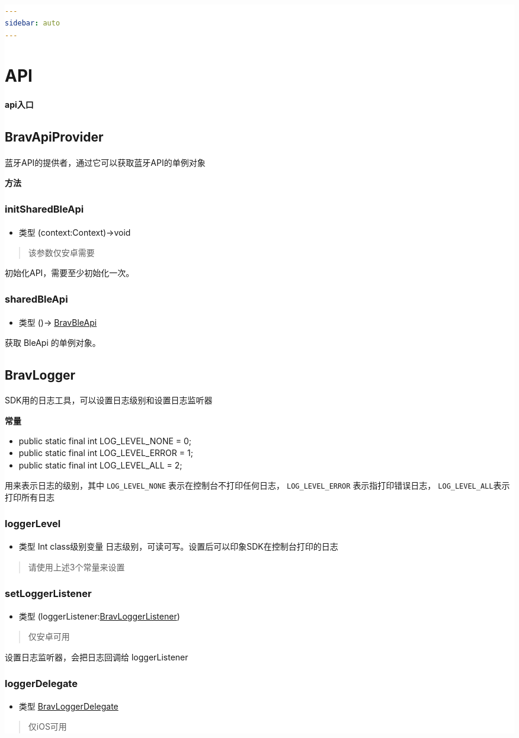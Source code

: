 ```yaml
---
sidebar: auto
---
```

# API

**api入口**
## BravApiProvider

蓝牙API的提供者，通过它可以获取蓝牙API的单例对象

**方法**

### initSharedBleApi 
- 类型 (context:Context)->void
>该参数仅安卓需要

初始化API，需要至少初始化一次。

### sharedBleApi
- 类型 ()-> [BravBleApi](#bravbleapi)

获取 BleApi 的单例对象。


## BravLogger

SDK用的日志工具，可以设置日志级别和设置日志监听器

**常量**

- public static final int LOG_LEVEL_NONE = 0;
- public static final int LOG_LEVEL_ERROR = 1;
- public static final int LOG_LEVEL_ALL = 2;

用来表示日志的级别，其中 `LOG_LEVEL_NONE` 表示在控制台不打印任何日志， `LOG_LEVEL_ERROR` 表示指打印错误日志， `LOG_LEVEL_ALL`表示打印所有日志

### loggerLevel
- 类型 Int  class级别变量
日志级别，可读可写。设置后可以印象SDK在控制台打印的日志
> 请使用上述3个常量来设置

### setLoggerListener 
- 类型 (loggerListener:[BravLoggerListener](#bravloggerlistener))
> 仅安卓可用

设置日志监听器，会把日志回调给 loggerListener

### loggerDelegate
- 类型 [BravLoggerDelegate](#bravloggerdelegate)
> 仅iOS可用
